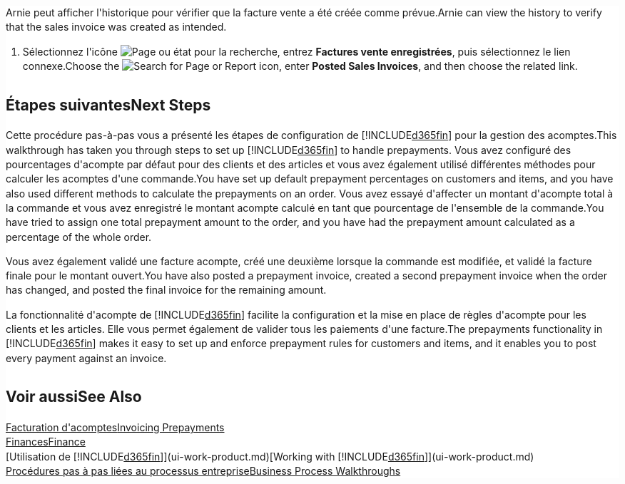 <span data-ttu-id="98d5b-273">Arnie peut afficher l'historique pour vérifier que la facture vente a été créée comme prévue.</span><span class="sxs-lookup"><span data-stu-id="98d5b-273">Arnie can view the history to verify that the sales invoice was created as intended.</span></span>  

1. <span data-ttu-id="98d5b-274">Sélectionnez l'icône ![Page ou état pour la recherche](media/ui-search/search_small.png "Page ou état pour la recherche"), entrez **Factures vente enregistrées**, puis sélectionnez le lien connexe.</span><span class="sxs-lookup"><span data-stu-id="98d5b-274">Choose the ![Search for Page or Report](media/ui-search/search_small.png "Search for Page or Report icon") icon, enter **Posted Sales Invoices**, and then choose the related link.</span></span>  

## <a name="next-steps"></a><span data-ttu-id="98d5b-275">Étapes suivantes</span><span class="sxs-lookup"><span data-stu-id="98d5b-275">Next Steps</span></span>  
<span data-ttu-id="98d5b-276">Cette procédure pas-à-pas vous a présenté les étapes de configuration de [!INCLUDE[d365fin](includes/d365fin_md.md)] pour la gestion des acomptes.</span><span class="sxs-lookup"><span data-stu-id="98d5b-276">This walkthrough has taken you through steps to set up [!INCLUDE[d365fin](includes/d365fin_md.md)] to handle prepayments.</span></span> <span data-ttu-id="98d5b-277">Vous avez configuré des pourcentages d'acompte par défaut pour des clients et des articles et vous avez également utilisé différentes méthodes pour calculer les acomptes d'une commande.</span><span class="sxs-lookup"><span data-stu-id="98d5b-277">You have set up default prepayment percentages on customers and items, and you have also used different methods to calculate the prepayments on an order.</span></span> <span data-ttu-id="98d5b-278">Vous avez essayé d'affecter un montant d'acompte total à la commande et vous avez enregistré le montant acompte calculé en tant que pourcentage de l'ensemble de la commande.</span><span class="sxs-lookup"><span data-stu-id="98d5b-278">You have tried to assign one total prepayment amount to the order, and you have had the prepayment amount calculated as a percentage of the whole order.</span></span>  

<span data-ttu-id="98d5b-279">Vous avez également validé une facture acompte, créé une deuxième lorsque la commande est modifiée, et validé la facture finale pour le montant ouvert.</span><span class="sxs-lookup"><span data-stu-id="98d5b-279">You have also posted a prepayment invoice, created a second prepayment invoice when the order has changed, and posted the final invoice for the remaining amount.</span></span>  

<span data-ttu-id="98d5b-280">La fonctionnalité d'acompte de [!INCLUDE[d365fin](includes/d365fin_md.md)] facilite la configuration et la mise en place de règles d'acompte pour les clients et les articles. Elle vous permet également de valider tous les paiements d'une facture.</span><span class="sxs-lookup"><span data-stu-id="98d5b-280">The prepayments functionality in [!INCLUDE[d365fin](includes/d365fin_md.md)] makes it easy to set up and enforce prepayment rules for customers and items, and it enables you to post every payment against an invoice.</span></span>  

## <a name="see-also"></a><span data-ttu-id="98d5b-281">Voir aussi</span><span class="sxs-lookup"><span data-stu-id="98d5b-281">See Also</span></span>  
[<span data-ttu-id="98d5b-282">Facturation d'acomptes</span><span class="sxs-lookup"><span data-stu-id="98d5b-282">Invoicing Prepayments</span></span>](finance-invoice-prepayments.md)  
[<span data-ttu-id="98d5b-283">Finances</span><span class="sxs-lookup"><span data-stu-id="98d5b-283">Finance</span></span>](finance.md)  
<span data-ttu-id="98d5b-284">[Utilisation de [!INCLUDE[d365fin](includes/d365fin_md.md)]](ui-work-product.md)</span><span class="sxs-lookup"><span data-stu-id="98d5b-284">[Working with [!INCLUDE[d365fin](includes/d365fin_md.md)]](ui-work-product.md)</span></span>  
[<span data-ttu-id="98d5b-285">Procédures pas à pas liées au processus entreprise</span><span class="sxs-lookup"><span data-stu-id="98d5b-285">Business Process Walkthroughs</span></span>](walkthrough-business-process-walkthroughs.md)

